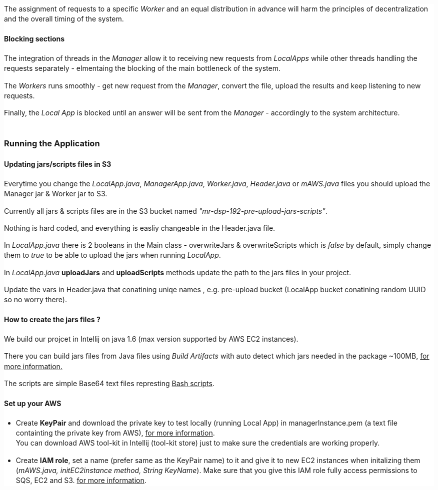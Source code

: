 The assignment of requests to a specific *Worker* and an equal distribution in advance will harm the principles of decentralization and the overall timing of the system.

#### Blocking sections
The integration of threads in the *Manager* allow it to receiving new requests from *LocalApps* while other threads handling the requests separately - elmentaing the blocking of the main bottleneck of the system.  

The *Workers* runs smoothly - get new request from the *Manager*, convert the file, upload the results and keep listening to new requests.  

Finally, the *Local App* is blocked until an answer will be sent from the *Manager* - accordingly to the system architecture.
  
  
#
### Running the Application
#### Updating jars/scripts files in S3
Everytime you change the *LocalApp.java*, *ManagerApp.java*, *Worker.java*, *Header.java* or *mAWS.java* files you should upload the Manager jar & Worker jar to S3.

Currently all jars & scripts files are in the S3 bucket named *"mr-dsp-192-pre-upload-jars-scripts"*.   

Nothing is hard coded, and everything is easliy changeable in the Header.java file.  

In *LocalApp.java* there is 2 booleans in the Main class - overwriteJars & overwriteScripts which is *false* by default, simply change them to *true* to be able to upload the jars when running *LocalApp*.

In *LocalApp.java* **uploadJars** and **uploadScripts** methods update the path to the jars files in your project.

Update the vars in Header.java that conatining uniqe names , e.g. pre-upload bucket (LocalApp bucket conatining random UUID so no worry there).
  
  
#### How to create the jars files ?
We build our projcet in Intellij on java 1.6 (max version supported by AWS EC2 instances).  

There you can build jars files from Java files using *Build Artifacts* with auto detect which jars needed in the package ~100MB, [for more information.](https://www.jetbrains.com/help/idea/working-with-artifacts.html)  

The scripts are simple Base64 text files represting [Bash scripts](https://linuxhint.com/bash_base64_encode_decode/).  
  
  
####  Set up your AWS 
* Create **KeyPair** and download the private key to test locally (running Local App) in managerInstance.pem (a text file containting the private key from AWS), [for more information](https://docs.aws.amazon.com/AWSEC2/latest/UserGuide/ec2-key-pairs.html).  
You can download AWS tool-kit in Intellij (tool-kit store) just to make sure the credentials are working properly.

* Create **IAM role**, set a name (prefer same as the KeyPair name) to it and give it to new EC2 instances when initalizing them (*mAWS.java, initEC2instance method, String KeyName*). Make sure that you give this IAM role fully access permissions to SQS, EC2 and S3. [for more information](https://docs.aws.amazon.com/IAM/latest/UserGuide/id_roles.html).  
  